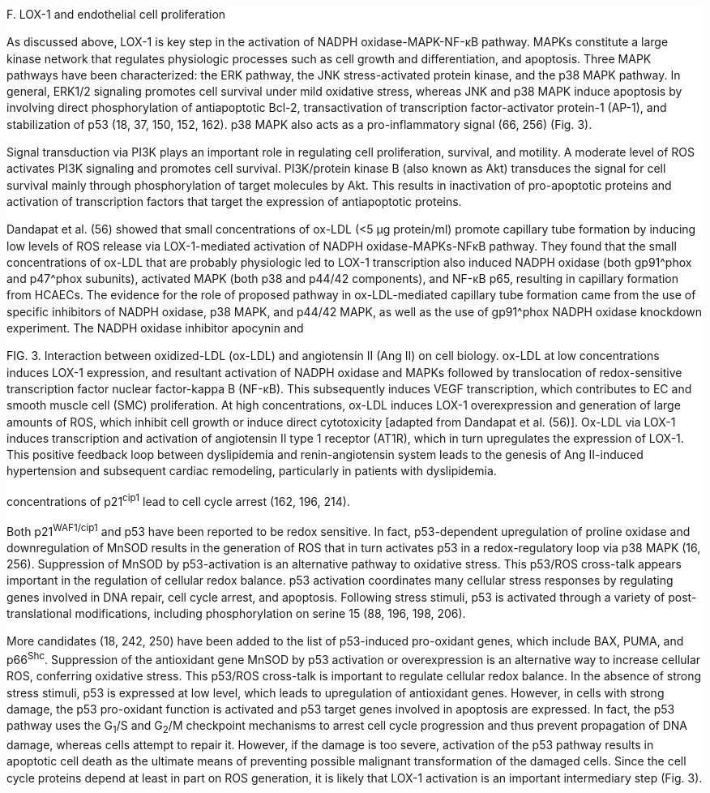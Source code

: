 F. LOX-1 and endothelial cell proliferation

As discussed above, LOX-1 is key step in the activation of NADPH oxidase-MAPK-NF-κB pathway. MAPKs constitute a large kinase network that regulates physiologic processes such as cell growth and differentiation, and apoptosis. Three MAPK pathways have been characterized: the ERK pathway, the JNK stress-activated protein kinase, and the p38 MAPK pathway. In general, ERK1/2 signaling promotes cell survival under mild oxidative stress, whereas JNK and p38 MAPK induce apoptosis by involving direct phosphorylation of antiapoptotic Bcl-2, transactivation of transcription factor-activator protein-1 (AP-1), and stabilization of p53 (18, 37, 150, 152, 162). p38 MAPK also acts as a pro-inflammatory signal (66, 256) (Fig. 3).

Signal transduction via PI3K plays an important role in regulating cell proliferation, survival, and motility. A moderate level of ROS activates PI3K signaling and promotes cell survival. PI3K/protein kinase B (also known as Akt) transduces the signal for cell survival mainly through phosphorylation of target molecules by Akt. This results in inactivation of pro-apoptotic proteins and activation of transcription factors that target the expression of antiapoptotic proteins.

Dandapat et al. (56) showed that small concentrations of ox-LDL (<5 μg protein/ml) promote capillary tube formation by inducing low levels of ROS release via LOX-1-mediated activation of NADPH oxidase-MAPKs-NFκB pathway. They found that the small concentrations of ox-LDL that are probably physiologic led to LOX-1 transcription also induced NADPH oxidase (both gp91^phox and p47^phox subunits), activated MAPK (both p38 and p44/42 components), and NF-κB p65, resulting in capillary formation from HCAECs. The evidence for the role of proposed pathway in ox-LDL-mediated capillary tube formation came from the use of specific inhibitors of NADPH oxidase, p38 MAPK, and p44/42 MAPK, as well as the use of gp91^phox NADPH oxidase knockdown experiment. The NADPH oxidase inhibitor apocynin and

FIG. 3. Interaction between oxidized-LDL (ox-LDL) and angiotensin II (Ang II) on cell biology. ox-LDL at low concentrations induces LOX-1 expression, and resultant activation of NADPH oxidase and MAPKs followed by translocation of redox-sensitive transcription factor nuclear factor-kappa B (NF-κB). This subsequently induces VEGF transcription, which contributes to EC and smooth muscle cell (SMC) proliferation. At high concentrations, ox-LDL induces LOX-1 overexpression and generation of large amounts of ROS, which inhibit cell growth or induce direct cytotoxicity [adapted from Dandapat et al. (56)]. Ox-LDL via LOX-1 induces transcription and activation of angiotensin II type 1 receptor (AT1R), which in turn upregulates the expression of LOX-1. This positive feedback loop between dyslipidemia and renin-angiotensin system leads to the genesis of Ang II-induced hypertension and subsequent cardiac remodeling, particularly in patients with dyslipidemia.

concentrations of p21<sup>cip1</sup> lead to cell cycle arrest (162, 196, 214).

Both p21<sup>WAF1/cip1</sup> and p53 have been reported to be redox sensitive. In fact, p53-dependent upregulation of proline oxidase and downregulation of MnSOD results in the generation of ROS that in turn activates p53 in a redox-regulatory loop via p38 MAPK (16, 256). Suppression of MnSOD by p53-activation is an alternative pathway to oxidative stress. This p53/ROS cross-talk appears important in the regulation of cellular redox balance. p53 activation coordinates many cellular stress responses by regulating genes involved in DNA repair, cell cycle arrest, and apoptosis. Following stress stimuli, p53 is activated through a variety of post-translational modifications, including phosphorylation on serine 15 (88, 196, 198, 206).

More candidates (18, 242, 250) have been added to the list of p53-induced pro-oxidant genes, which include BAX, PUMA, and p66<sup>Shc</sup>. Suppression of the antioxidant gene MnSOD by p53 activation or overexpression is an alternative way to increase cellular ROS, conferring oxidative stress. This p53/ROS cross-talk is important to regulate cellular redox balance. In the absence of strong stress stimuli, p53 is expressed at low level, which leads to upregulation of antioxidant genes. However, in cells with strong damage, the p53 pro-oxidant function is activated and p53 target genes involved in apoptosis are expressed. In fact, the p53 pathway uses the G<sub>1</sub>/S and G<sub>2</sub>/M checkpoint mechanisms to arrest cell cycle progression and thus prevent propagation of DNA damage, whereas cells attempt to repair it. However, if the damage is too severe, activation of the p53 pathway results in apoptotic cell death as the ultimate means of preventing possible malignant transformation of the damaged cells. Since the cell cycle proteins depend at least in part on ROS generation, it is likely that LOX-1 activation is an important intermediary step (Fig. 3).
